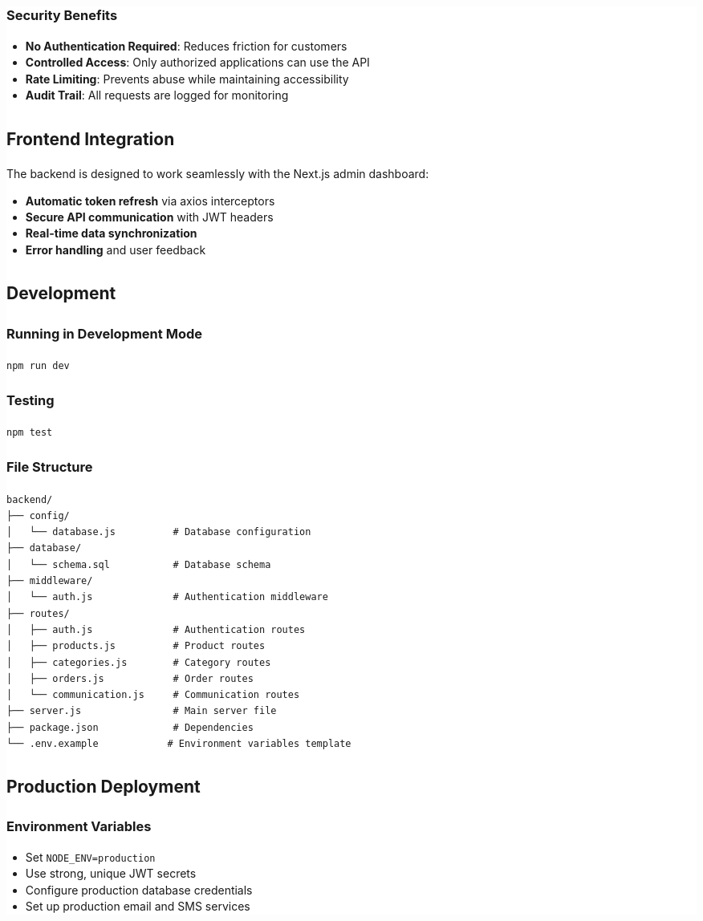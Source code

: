 ### Security Benefits
- **No Authentication Required**: Reduces friction for customers
- **Controlled Access**: Only authorized applications can use the API
- **Rate Limiting**: Prevents abuse while maintaining accessibility
- **Audit Trail**: All requests are logged for monitoring

## Frontend Integration

The backend is designed to work seamlessly with the Next.js admin dashboard:

- **Automatic token refresh** via axios interceptors
- **Secure API communication** with JWT headers
- **Real-time data synchronization**
- **Error handling** and user feedback

## Development

### Running in Development Mode
```bash
npm run dev
```

### Testing
```bash
npm test
```

### File Structure
```
backend/
├── config/
│   └── database.js          # Database configuration
├── database/
│   └── schema.sql           # Database schema
├── middleware/
│   └── auth.js              # Authentication middleware
├── routes/
│   ├── auth.js              # Authentication routes
│   ├── products.js          # Product routes
│   ├── categories.js        # Category routes
│   ├── orders.js            # Order routes
│   └── communication.js     # Communication routes
├── server.js                # Main server file
├── package.json             # Dependencies
└── .env.example            # Environment variables template
```

## Production Deployment

### Environment Variables
- Set `NODE_ENV=production`
- Use strong, unique JWT secrets
- Configure production database credentials
- Set up production email and SMS services
